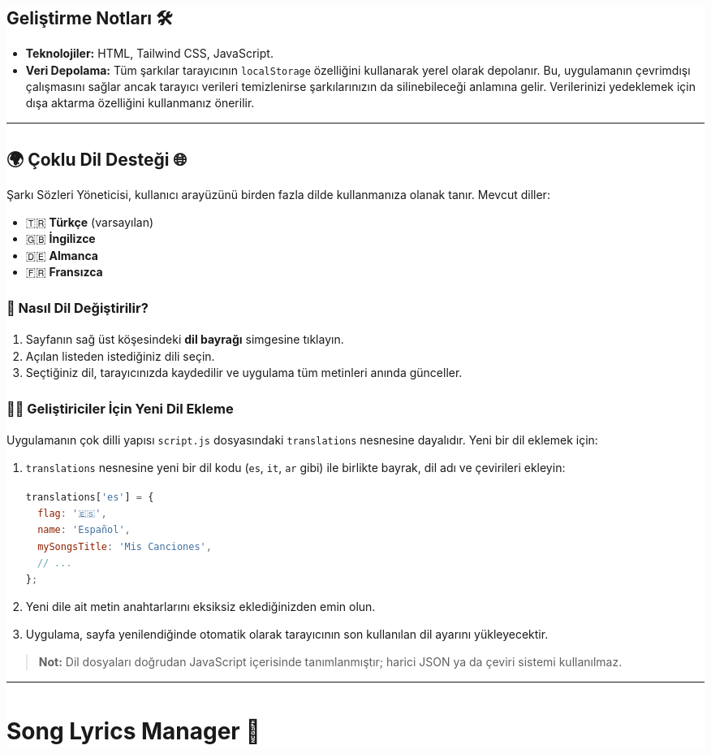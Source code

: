 
## Geliştirme Notları 🛠️

* **Teknolojiler:** HTML, Tailwind CSS, JavaScript.
* **Veri Depolama:** Tüm şarkılar tarayıcının `localStorage` özelliğini kullanarak yerel olarak depolanır. Bu, uygulamanın çevrimdışı çalışmasını sağlar ancak tarayıcı verileri temizlenirse şarkılarınızın da silinebileceği anlamına gelir. Verilerinizi yedeklemek için dışa aktarma özelliğini kullanmanız önerilir.

---

## 🌍 Çoklu Dil Desteği 🌐

Şarkı Sözleri Yöneticisi, kullanıcı arayüzünü birden fazla dilde kullanmanıza olanak tanır. Mevcut diller:

- 🇹🇷 **Türkçe** (varsayılan)
- 🇬🇧 **İngilizce**
- 🇩🇪 **Almanca**
- 🇫🇷 **Fransızca**

### 🔽 Nasıl Dil Değiştirilir?

1. Sayfanın sağ üst köşesindeki **dil bayrağı** simgesine tıklayın.
2. Açılan listeden istediğiniz dili seçin.
3. Seçtiğiniz dil, tarayıcınızda kaydedilir ve uygulama tüm metinleri anında günceller.

### 👨‍💻 Geliştiriciler İçin Yeni Dil Ekleme

Uygulamanın çok dilli yapısı `script.js` dosyasındaki `translations` nesnesine dayalıdır. Yeni bir dil eklemek için:

1. `translations` nesnesine yeni bir dil kodu (`es`, `it`, `ar` gibi) ile birlikte bayrak, dil adı ve çevirileri ekleyin:
    ```js
    translations['es'] = {
      flag: '🇪🇸',
      name: 'Español',
      mySongsTitle: 'Mis Canciones',
      // ...
    };
    ```

2. Yeni dile ait metin anahtarlarını eksiksiz eklediğinizden emin olun.

3. Uygulama, sayfa yenilendiğinde otomatik olarak tarayıcının son kullanılan dil ayarını yükleyecektir.

> **Not:** Dil dosyaları doğrudan JavaScript içerisinde tanımlanmıştır; harici JSON ya da çeviri sistemi kullanılmaz.

---


# Song Lyrics Manager 🎵
